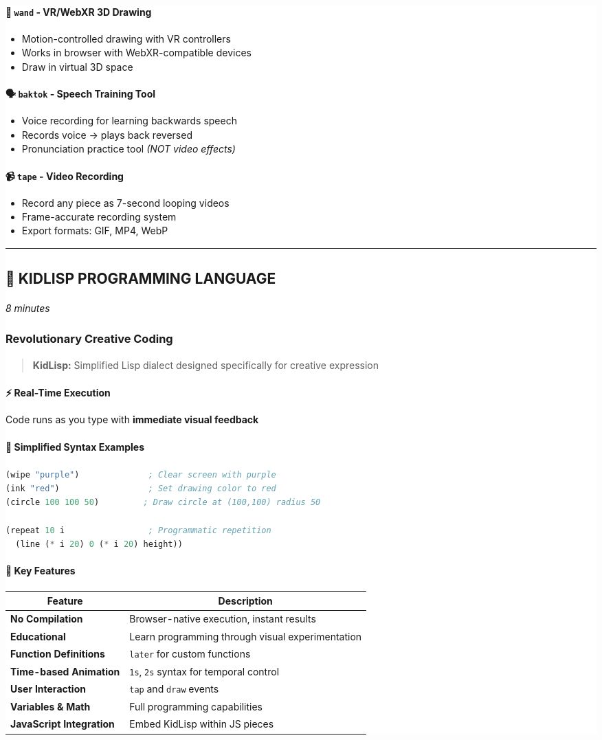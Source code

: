 #### **🥽 `wand` - VR/WebXR 3D Drawing**
- Motion-controlled drawing with VR controllers
- Works in browser with WebXR-compatible devices
- Draw in virtual 3D space

#### **🗣️ `baktok` - Speech Training Tool**
- Voice recording for learning backwards speech
- Records voice → plays back reversed
- Pronunciation practice tool *(NOT video effects)*

#### **📹 `tape` - Video Recording**
- Record any piece as 7-second looping videos  
- Frame-accurate recording system
- Export formats: GIF, MP4, WebP

---

## 🧠 KIDLISP PROGRAMMING LANGUAGE
*8 minutes*

### Revolutionary Creative Coding

> **KidLisp:** Simplified Lisp dialect designed specifically for creative expression

#### ⚡ Real-Time Execution
Code runs as you type with **immediate visual feedback**

#### 📝 Simplified Syntax Examples

```lisp
(wipe "purple")              ; Clear screen with purple
(ink "red")                  ; Set drawing color to red  
(circle 100 100 50)         ; Draw circle at (100,100) radius 50

(repeat 10 i                 ; Programmatic repetition
  (line (* i 20) 0 (* i 20) height))
```

#### 🚀 Key Features

| Feature | Description |
|---------|-------------|
| **No Compilation** | Browser-native execution, instant results |
| **Educational** | Learn programming through visual experimentation |
| **Function Definitions** | `later` for custom functions |
| **Time-based Animation** | `1s`, `2s` syntax for temporal control |
| **User Interaction** | `tap` and `draw` events |
| **Variables & Math** | Full programming capabilities |
| **JavaScript Integration** | Embed KidLisp within JS pieces |
